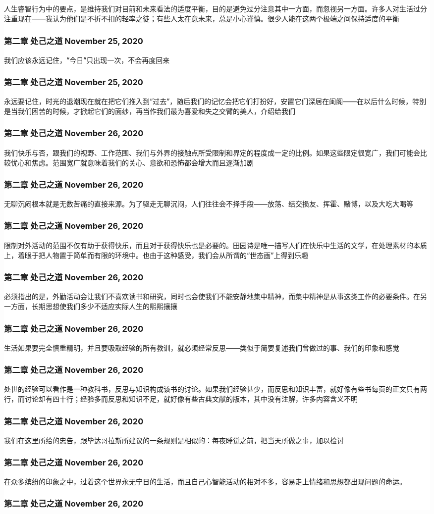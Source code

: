 人生睿智行为中的要点，是维持我们对目前和未来看法的适度平衡，目的是避免过分注意其中一方面，而忽视另一方面。许多人对生活过分注重现在——我认为他们是不折不扣的轻率之徒；有些人太在意未来，总是小心谨慎。很少人能在这两个极端之间保持适度的平衡


### 第二章 处己之道 November 25, 2020

我们应该永远记住，“今日”只出现一次，不会再度回来


### 第二章 处己之道 November 25, 2020

永远要记住，时光的退潮现在就在把它们推入到“过去”，随后我们的记忆会把它们打扮好，安置它们深居在闺阁——在以后什么时候，特别是当我们困苦的时候，才掀起它们的面纱，再当作我们最为喜爱和失之交臂的美人，介绍给我们


### 第二章 处己之道 November 26, 2020

我们快乐与否，跟我们的视野、工作范围、我们与外界的接触点所受限制和界定的程度成一定的比例。如果这些限定很宽广，我们可能会比较忧心和焦虑。范围宽广就意味着我们的关心、意欲和恐怖都会增大而且逐渐加剧


### 第二章 处己之道 November 26, 2020

无聊沉闷根本就是无数苦痛的直接来源。为了驱走无聊沉闷，人们往往会不择手段——放荡、结交损友、挥霍、赌博，以及大吃大喝等


### 第二章 处己之道 November 26, 2020

限制对外活动的范围不仅有助于获得快乐，而且对于获得快乐也是必要的。田园诗是唯一描写人们在快乐中生活的文学，在处理素材的本质上，着眼于把人物置于简单而有限的环境中。也由于这种感受，我们会从所谓的“世态画”上得到乐趣


### 第二章 处己之道 November 26, 2020

必须指出的是，外勤活动会让我们不喜欢读书和研究，同时也会使我们不能安静地集中精神，而集中精神是从事这类工作的必要条件。在另一方面，长期思想使我们多少不适应实际人生的熙熙攘攘


### 第二章 处己之道 November 26, 2020

生活如果要完全慎重精明，并且要吸取经验的所有教训，就必须经常反思——类似于简要复述我们曾做过的事、我们的印象和感觉


### 第二章 处己之道 November 26, 2020

处世的经验可以看作是一种教科书，反思与知识构成该书的讨论。如果我们经验甚少，而反思和知识丰富，就好像有些书每页的正文只有两行，而讨论却有四十行；经验多而反思和知识不足，就好像有些古典文献的版本，其中没有注解，许多内容含义不明


### 第二章 处己之道 November 26, 2020

我们在这里所给的忠告，跟毕达哥拉斯所建议的一条规则是相似的：每夜睡觉之前，把当天所做之事，加以检讨


### 第二章 处己之道 November 26, 2020

在众多缤纷的印象之中，过着这个世界永无宁日的生活，而且自己心智能活动的相对不多，容易走上情绪和思想都出现问题的命运。


### 第二章 处己之道 November 26, 2020
